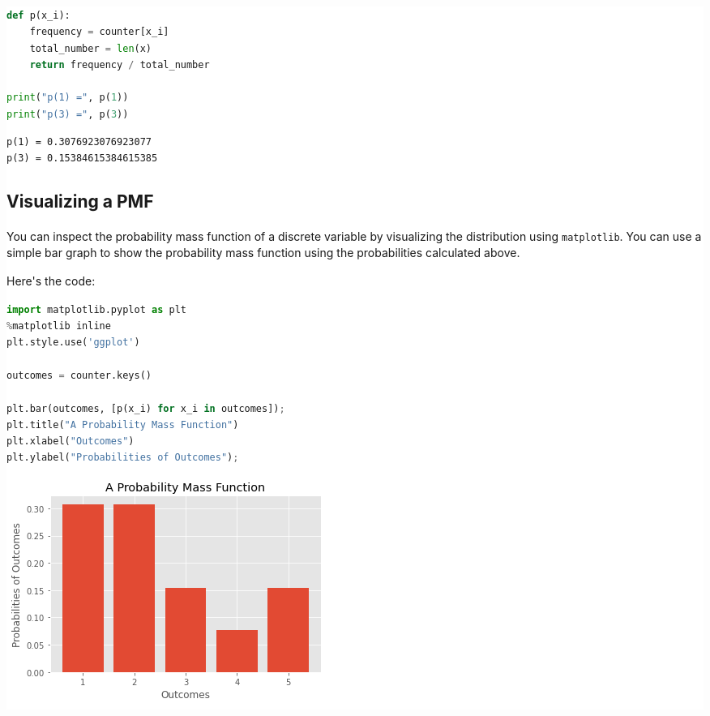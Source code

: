 
```python
def p(x_i):
    frequency = counter[x_i]
    total_number = len(x)
    return frequency / total_number

print("p(1) =", p(1))
print("p(3) =", p(3))
```

    p(1) = 0.3076923076923077
    p(3) = 0.15384615384615385


## Visualizing a PMF

You can inspect the probability mass function of a discrete variable by visualizing the distribution using `matplotlib`. You can use a simple bar graph to show the probability mass function using the probabilities calculated above. 

Here's the code:


```python
import matplotlib.pyplot as plt
%matplotlib inline
plt.style.use('ggplot')

outcomes = counter.keys()

plt.bar(outcomes, [p(x_i) for x_i in outcomes]);
plt.title("A Probability Mass Function")
plt.xlabel("Outcomes")
plt.ylabel("Probabilities of Outcomes");
```


![png](index_files/index_9_0.png)

